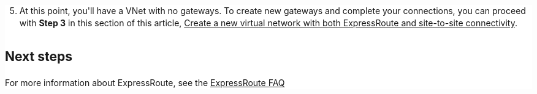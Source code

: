 5. At this point, you'll have a VNet with no gateways. To create new gateways and complete your connections, you can proceed with **Step 3** in this section of this article, [Create a new virtual network with both ExpressRoute and site-to-site connectivity](#create-a-new-virtual-network-with-both-expressroute-and-site-to-site-connectivity).

## Next steps

For more information about ExpressRoute, see the [ExpressRoute FAQ](/documentation/articles/expressroute-faqs)
